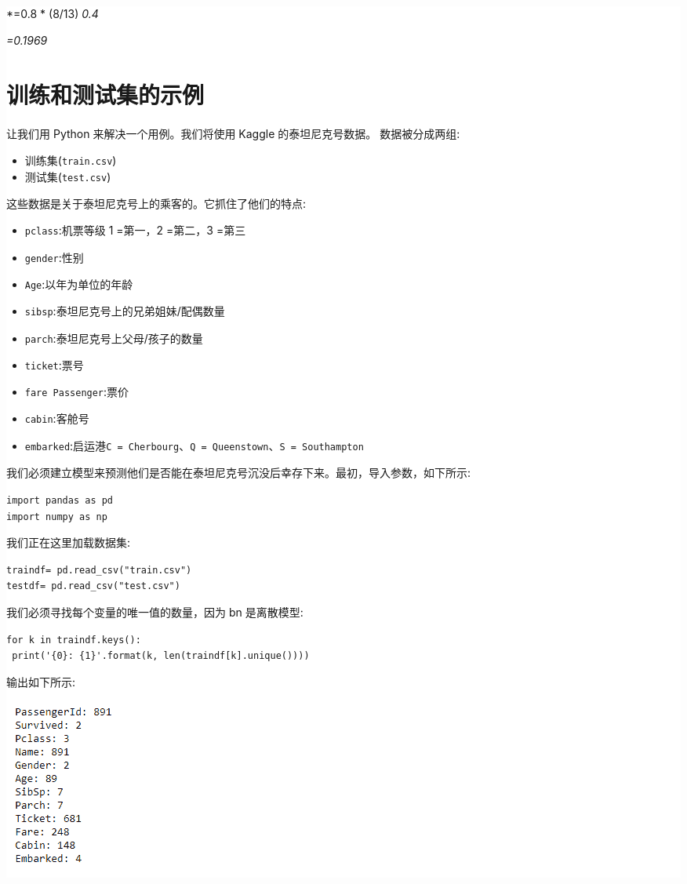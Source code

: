 *=0.8 * (8/13) *0.4*

*=0.1969*

<title>Example of the training and test set</title>  

# 训练和测试集的示例

让我们用 Python 来解决一个用例。我们将使用 Kaggle 的泰坦尼克号数据。
数据被分成两组:

*   训练集(`train.csv`)
*   测试集(`test.csv`)

这些数据是关于泰坦尼克号上的乘客的。它抓住了他们的特点:

*   `pclass`:机票等级 1 =第一，2 =第二，3 =第三
*   `gender`:性别
*   `Age`:以年为单位的年龄
*   `sibsp`:泰坦尼克号上的兄弟姐妹/配偶数量
*   `parch`:泰坦尼克号上父母/孩子的数量
*   `ticket`:票号
*   `fare Passenger`:票价

*   `cabin`:客舱号
*   `embarked`:启运港`C = Cherbourg`、`Q = Queenstown`、`S = Southampton`

我们必须建立模型来预测他们是否能在泰坦尼克号沉没后幸存下来。最初，导入参数，如下所示:

```
import pandas as pd
import numpy as np
```

我们正在这里加载数据集:

```
traindf= pd.read_csv("train.csv")
testdf= pd.read_csv("test.csv")
```

我们必须寻找每个变量的唯一值的数量，因为 bn 是离散模型:

```
for k in traindf.keys():
 print('{0}: {1}'.format(k, len(traindf[k].unique())))
```

输出如下所示:

![](img/369f0c2b-19d4-460a-b90e-1ccaef31c735.png)
